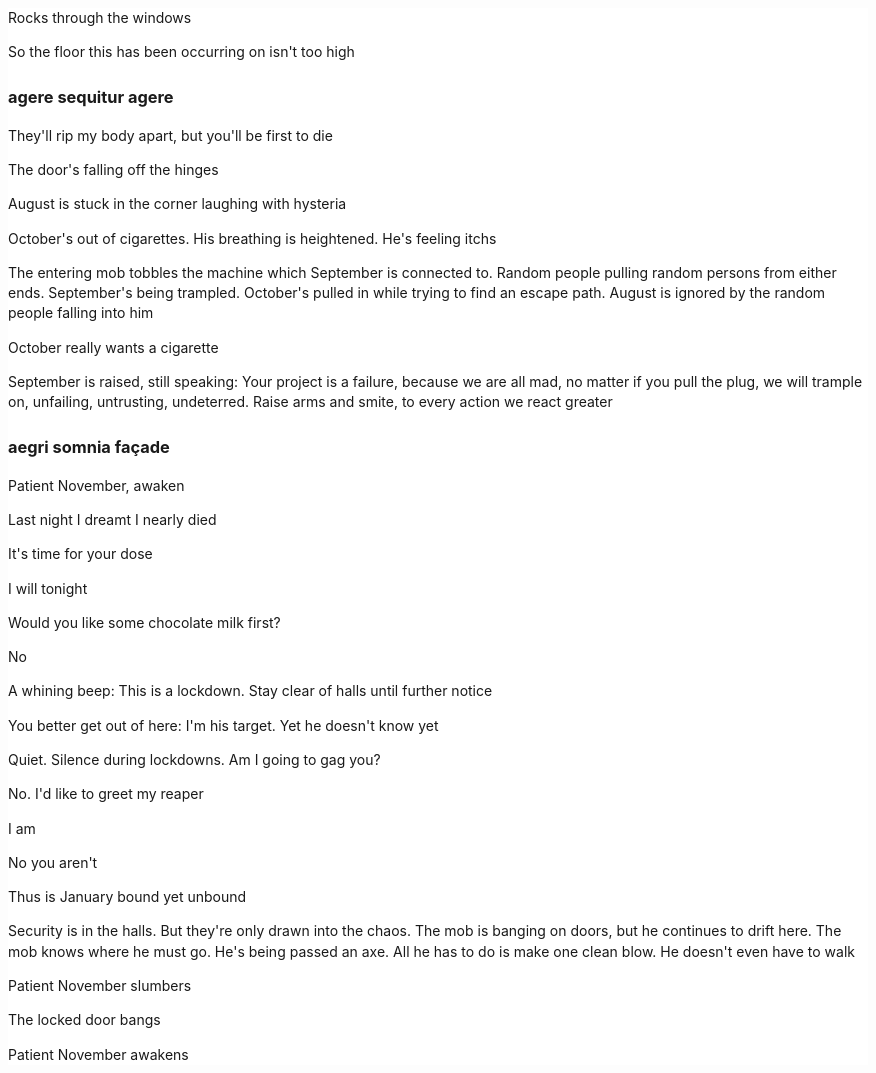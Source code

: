 Rocks through the windows

So the floor this has been occurring on isn't too high

### agere sequitur agere

They'll rip my body apart, but you'll be first to die

The door's falling off the hinges

August is stuck in the corner laughing with hysteria

October's out of cigarettes. His breathing is heightened. He's feeling itchs

The entering mob tobbles the machine which September is connected to. Random people pulling random persons from either ends. September's being trampled. October's pulled in while trying to find an escape path. August is ignored by the random people falling into him

October really wants a cigarette

September is raised, still speaking: Your project is a failure, because we are all mad, no matter if you pull the plug, we will trample on, unfailing, untrusting, undeterred. Raise arms and smite, to every action we react greater

### aegri somnia façade

Patient November, awaken

Last night I dreamt I nearly died

It's time for your dose

I will tonight

Would you like some chocolate milk first?

No

A whining beep: This is a lockdown. Stay clear of halls until further notice

You better get out of here: I'm his target. Yet he doesn't know yet

Quiet. Silence during lockdowns. Am I going to gag you?

No. I'd like to greet my reaper

I am

No you aren't

Thus is January bound yet unbound

Security is in the halls. But they're only drawn into the chaos. The mob is banging on doors, but he continues to drift here. The mob knows where he must go. He's being passed an axe. All he has to do is make one clean blow. He doesn't even have to walk

Patient November slumbers

The locked door bangs

Patient November awakens
